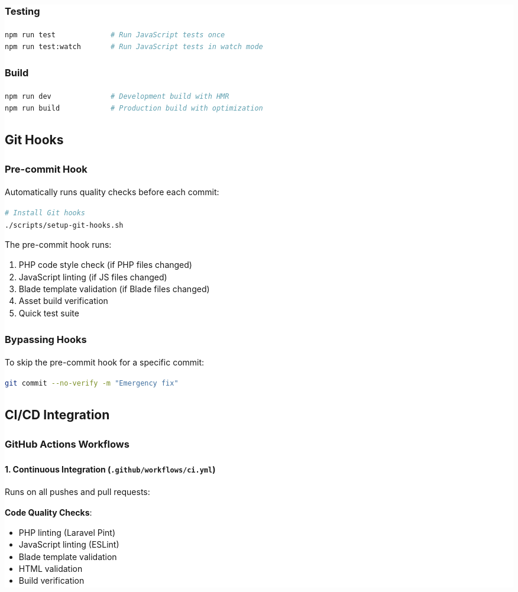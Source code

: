 ### Testing
```bash
npm run test             # Run JavaScript tests once
npm run test:watch       # Run JavaScript tests in watch mode
```

### Build
```bash
npm run dev              # Development build with HMR
npm run build            # Production build with optimization
```

## Git Hooks

### Pre-commit Hook

Automatically runs quality checks before each commit:

```bash
# Install Git hooks
./scripts/setup-git-hooks.sh
```

The pre-commit hook runs:
1. PHP code style check (if PHP files changed)
2. JavaScript linting (if JS files changed)
3. Blade template validation (if Blade files changed)
4. Asset build verification
5. Quick test suite

### Bypassing Hooks

To skip the pre-commit hook for a specific commit:

```bash
git commit --no-verify -m "Emergency fix"
```

## CI/CD Integration

### GitHub Actions Workflows

#### 1. Continuous Integration (`.github/workflows/ci.yml`)

Runs on all pushes and pull requests:

**Code Quality Checks**:
- PHP linting (Laravel Pint)
- JavaScript linting (ESLint)
- Blade template validation
- HTML validation
- Build verification
